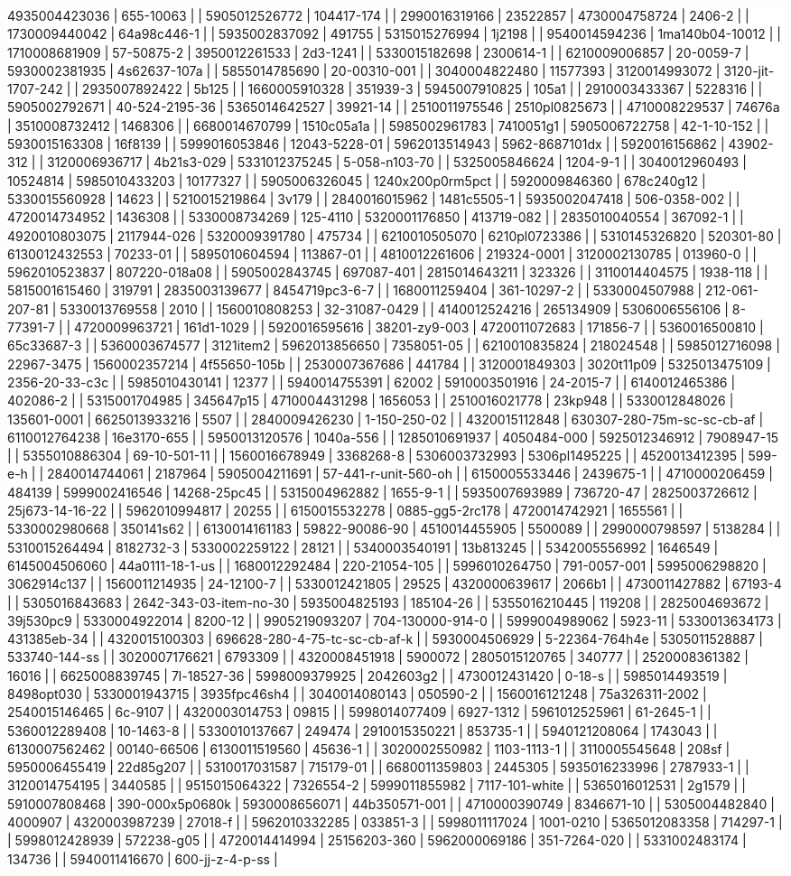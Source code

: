 4935004423036 | 655-10063 |  | 5905012526772 | 104417-174 |  | 2990016319166 | 23522857 | 
4730004758724 | 2406-2 |  | 1730009440042 | 64a98c446-1 |  | 5935002837092 | 491755 | 
5315015276994 | 1j2198 |  | 9540014594236 | 1ma140b04-10012 |  | 1710008681909 | 57-50875-2 | 
3950012261533 | 2d3-1241 |  | 5330015182698 | 2300614-1 |  | 6210009006857 | 20-0059-7 | 
5930002381935 | 4s62637-107a |  | 5855014785690 | 20-00310-001 |  | 3040004822480 | 11577393 | 
3120014993072 | 3120-jit-1707-242 |  | 2935007892422 | 5b125 |  | 1660005910328 | 351939-3 | 
5945007910825 | 105a1 |  | 2910003433367 | 5228316 |  | 5905002792671 | 40-524-2195-36 | 
5365014642527 | 39921-14 |  | 2510011975546 | 2510pl0825673 |  | 4710008229537 | 74676a | 
3510008732412 | 1468306 |  | 6680014670799 | 1510c05a1a |  | 5985002961783 | 7410051g1 | 
5905006722758 | 42-1-10-152 |  | 5930015163308 | 16f8139 |  | 5999016053846 | 12043-5228-01 | 
5962013514943 | 5962-8687101dx |  | 5920016156862 | 43902-312 |  | 3120006936717 | 4b21s3-029 | 
5331012375245 | 5-058-n103-70 |  | 5325005846624 | 1204-9-1 |  | 3040012960493 | 10524814 | 
5985010433203 | 10177327 |  | 5905006326045 | 1240x200p0rm5pct |  | 5920009846360 | 678c240g12 | 
5330015560928 | 14623 |  | 5210015219864 | 3v179 |  | 2840016015962 | 1481c5505-1 | 
5935002047418 | 506-0358-002 |  | 4720014734952 | 1436308 |  | 5330008734269 | 125-4110 | 
5320001176850 | 413719-082 |  | 2835010040554 | 367092-1 |  | 4920010803075 | 2117944-026 | 
5320009391780 | 475734 |  | 6210010505070 | 6210pl0723386 |  | 5310145326820 | 520301-80 | 
6130012432553 | 70233-01 |  | 5895010604594 | 113867-01 |  | 4810012261606 | 219324-0001 | 
3120002130785 | 013960-0 |  | 5962010523837 | 807220-018a08 |  | 5905002843745 | 697087-401 | 
2815014643211 | 323326 |  | 3110014404575 | 1938-118 |  | 5815001615460 | 319791 | 
2835003139677 | 8454719pc3-6-7 |  | 1680011259404 | 361-10297-2 |  | 5330004507988 | 212-061-207-81 | 
5330013769558 | 2010 |  | 1560010808253 | 32-31087-0429 |  | 4140012524216 | 265134909 | 
5306006556106 | 8-77391-7 |  | 4720009963721 | 161d1-1029 |  | 5920016595616 | 38201-zy9-003 | 
4720011072683 | 171856-7 |  | 5360016500810 | 65c33687-3 |  | 5360003674577 | 3121item2 | 
5962013856650 | 7358051-05 |  | 6210010835824 | 218024548 |  | 5985012716098 | 22967-3475 | 
1560002357214 | 4f55650-105b |  | 2530007367686 | 441784 |  | 3120001849303 | 3020t11p09 | 
5325013475109 | 2356-20-33-c3c |  | 5985010430141 | 12377 |  | 5940014755391 | 62002 | 
5910003501916 | 24-2015-7 |  | 6140012465386 | 402086-2 |  | 5315001704985 | 345647p15 | 
4710004431298 | 1656053 |  | 2510016021778 | 23kp948 |  | 5330012848026 | 135601-0001 | 
6625013933216 | 5507 |  | 2840009426230 | 1-150-250-02 |  | 4320015112848 | 630307-280-75m-sc-sc-cb-af | 
6110012764238 | 16e3170-655 |  | 5950013120576 | 1040a-556 |  | 1285010691937 | 4050484-000 | 
5925012346912 | 7908947-15 |  | 5355010886304 | 69-10-501-11 |  | 1560016678949 | 3368268-8 | 
5306003732993 | 5306pl1495225 |  | 4520013412395 | 599-e-h |  | 2840014744061 | 2187964 | 
5905004211691 | 57-441-r-unit-560-oh |  | 6150005533446 | 2439675-1 |  | 4710000206459 | 484139 | 
5999002416546 | 14268-25pc45 |  | 5315004962882 | 1655-9-1 |  | 5935007693989 | 736720-47 | 
2825003726612 | 25j673-14-16-22 |  | 5962010994817 | 20255 |  | 6150015532278 | 0885-gg5-2rc178 | 
4720014742921 | 1655561 |  | 5330002980668 | 350141s62 |  | 6130014161183 | 59822-90086-90 | 
4510014455905 | 5500089 |  | 2990000798597 | 5138284 |  | 5310015264494 | 8182732-3 | 
5330002259122 | 28121 |  | 5340003540191 | 13b813245 |  | 5342005556992 | 1646549 | 
6145004506060 | 44a0111-18-1-us |  | 1680012292484 | 220-21054-105 |  | 5996010264750 | 791-0057-001 | 
5995006298820 | 3062914c137 |  | 1560011214935 | 24-12100-7 |  | 5330012421805 | 29525 | 
4320000639617 | 2066b1 |  | 4730011427882 | 67193-4 |  | 5305016843683 | 2642-343-03-item-no-30 | 
5935004825193 | 185104-26 |  | 5355016210445 | 119208 |  | 2825004693672 | 39j530pc9 | 
5330004922014 | 8200-12 |  | 9905219093207 | 704-130000-914-0 |  | 5999004989062 | 5923-11 | 
5330013634173 | 431385eb-34 |  | 4320015100303 | 696628-280-4-75-tc-sc-cb-af-k |  | 5930004506929 | 5-22364-764h4e | 
5305011528887 | 533740-144-ss |  | 3020007176621 | 6793309 |  | 4320008451918 | 5900072 | 
2805015120765 | 340777 |  | 2520008361382 | 16016 |  | 6625008839745 | 7l-18527-36 | 
5998009379925 | 2042603g2 |  | 4730012431420 | 0-18-s |  | 5985014493519 | 8498opt030 | 
5330001943715 | 3935fpc46sh4 |  | 3040014080143 | 050590-2 |  | 1560016121248 | 75a326311-2002 | 
2540015146465 | 6c-9107 |  | 4320003014753 | 09815 |  | 5998014077409 | 6927-1312 | 
5961012525961 | 61-2645-1 |  | 5360012289408 | 10-1463-8 |  | 5330010137667 | 249474 | 
2910015350221 | 853735-1 |  | 5940121208064 | 1743043 |  | 6130007562462 | 00140-66506 | 
6130011519560 | 45636-1 |  | 3020002550982 | 1103-1113-1 |  | 3110005545648 | 208sf | 
5950006455419 | 22d85g207 |  | 5310017031587 | 715179-01 |  | 6680011359803 | 2445305 | 
5935016233996 | 2787933-1 |  | 3120014754195 | 3440585 |  | 9515015064322 | 7326554-2 | 
5999011855982 | 7117-101-white |  | 5365016012531 | 2g1579 |  | 5910007808468 | 390-000x5p0680k | 
5930008656071 | 44b350571-001 |  | 4710000390749 | 8346671-10 |  | 5305004482840 | 4000907 | 
4320003987239 | 27018-f |  | 5962010332285 | 033851-3 |  | 5998011117024 | 1001-0210 | 
5365012083358 | 714297-1 |  | 5998012428939 | 572238-g05 |  | 4720014414994 | 25156203-360 | 
5962000069186 | 351-7264-020 |  | 5331002483174 | 134736 |  | 5940011416670 | 600-jj-z-4-p-ss | 